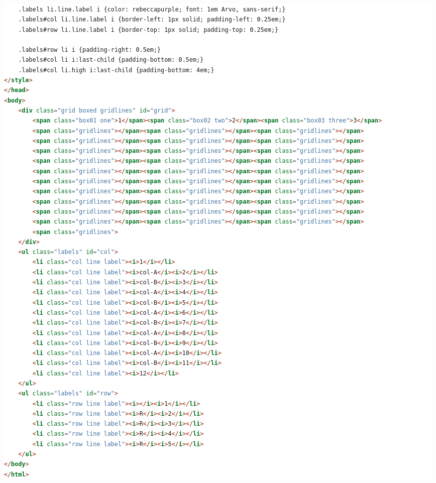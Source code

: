 ```html
    .labels li.line.label i {color: rebeccapurple; font: 1em Arvo, sans-serif;}
    .labels#col li.line.label i {border-left: 1px solid; padding-left: 0.25em;}
    .labels#row li.line.label i {border-top: 1px solid; padding-top: 0.25em;}

    .labels#row li i {padding-right: 0.5em;}
    .labels#col li i:last-child {padding-bottom: 0.5em;}
    .labels#col li.high i:last-child {padding-bottom: 4em;}
</style>
</head>
<body>
    <div class="grid boxed gridlines" id="grid">
        <span class="box01 one">1</span><span class="box02 two">2</span><span class="box03 three">3</span>
        <span class="gridlines"></span><span class="gridlines"></span><span class="gridlines"></span>
        <span class="gridlines"></span><span class="gridlines"></span><span class="gridlines"></span>
        <span class="gridlines"></span><span class="gridlines"></span><span class="gridlines"></span>
        <span class="gridlines"></span><span class="gridlines"></span><span class="gridlines"></span>
        <span class="gridlines"></span><span class="gridlines"></span><span class="gridlines"></span>
        <span class="gridlines"></span><span class="gridlines"></span><span class="gridlines"></span>
        <span class="gridlines"></span><span class="gridlines"></span><span class="gridlines"></span>
        <span class="gridlines"></span><span class="gridlines"></span><span class="gridlines"></span>
        <span class="gridlines"></span><span class="gridlines"></span><span class="gridlines"></span>
        <span class="gridlines"></span><span class="gridlines"></span><span class="gridlines"></span>
        <span class="gridlines">
    </div>
    <ul class="labels" id="col">
        <li class="col line label"><i>1</i></li>
        <li class="col line label"><i>col-A</i><i>2</i></li>
        <li class="col line label"><i>col-B</i><i>3</i></li>
        <li class="col line label"><i>col-A</i><i>4</i></li>
        <li class="col line label"><i>col-B</i><i>5</i></li>
        <li class="col line label"><i>col-A</i><i>6</i></li>
        <li class="col line label"><i>col-B</i><i>7</i></li>
        <li class="col line label"><i>col-A</i><i>8</i></li>
        <li class="col line label"><i>col-B</i><i>9</i></li>
        <li class="col line label"><i>col-A</i><i>10</i></li>
        <li class="col line label"><i>col-B</i><i>11</i></li>
        <li class="col line label"><i>12</i></li>
    </ul>
    <ul class="labels" id="row">
        <li class="row line label"><i></i><i>1</i></li>
        <li class="row line label"><i>R</i><i>2</i></li>
        <li class="row line label"><i>R</i><i>3</i></li>
        <li class="row line label"><i>R</i><i>4</i></li>
        <li class="row line label"><i>R</i><i>5</i></li>
    </ul>
</body>
</html>
```
